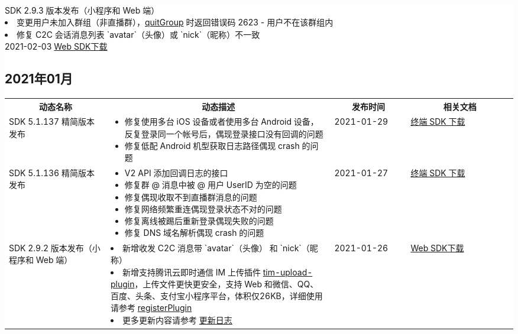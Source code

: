 <td>SDK 2.9.3 版本发布（小程序和 Web 端） </td>
<td><ul style="margin:0;">
<li>变更用户未加入群组（非直播群），<a href="https://web.sdk.qcloud.com/im/doc/zh-cn/SDK.html#quitGroup">quitGroup</a> 时返回错误码 2623 - 用户不在该群组内</li>
<li>修复 C2C 会话消息列表 `avatar`（头像）或 `nick`（昵称）不一致</li>
</ul></td>
<td>2021-02-03</td>
<td><a href="https://cloud.tencent.com/document/product/269/36887#web">Web SDK下载</a></td>
</tr> </table>

## 2021年01月
<table>
<tr>
    <th width="20%">动态名称</th>  <th width="44%">动态描述</th><th width="15%">发布时间</th><th width="21%">相关文档</th>
</tr>
<tr>
    <td> SDK 5.1.137 精简版本发布</td>
    <td>
        <ul style="margin:0">
            <li> 修复使用多台 iOS 设备或者使用多台 Android 设备，反复登录同一个帐号后，偶现登录接口没有回调的问题</li>
	    <li> 修复低配 Android 机型获取日志路径偶现 crash 的问题</li>
        </ul>
    </td>
    <td> 2021-01-29 </td>
    <td> <a href="https://cloud.tencent.com/document/product/269/36887">终端 SDK 下载</a></td>
</tr>
<tr>
    <td> SDK 5.1.136 精简版本发布</td>
    <td>
        <ul style="margin:0">
            <li> V2 API 添加回调日志的接口</li>
	    <li> 修复群 @ 消息中被 @ 用户 UserID 为空的问题</li>
	    <li> 修复偶现收取不到直播群消息的问题</li>
	    <li> 修复网络频繁重连偶现登录状态不对的问题</li>
	    <li> 修复离线被踢后重新登录偶现失败的问题</li>
	    <li> 修复 DNS 域名解析偶现 crash 的问题</li>
        </ul>
    </td>
    <td> 2021-01-27 </td>
    <td> <a href="https://cloud.tencent.com/document/product/269/36887">终端 SDK 下载</a></td>
</tr>
<tr>
<td>SDK 2.9.2 版本发布（小程序和 Web 端） </td>
<td><ul style="margin:0;">
<li>新增收发 C2C 消息带 `avatar`（头像） 和 `nick`（昵称）</li>
<li>新增支持腾讯云即时通信 IM 上传插件 <a href="https://www.npmjs.com/package/tim-upload-plugin">tim-upload-plugin</a>，上传文件更快更安全，支持 Web 和微信、QQ、百度、头条、支付宝小程序平台，体积仅26KB，详细使用请参考 <a href="https://web.sdk.qcloud.com/im/doc/zh-cn/SDK.html#registerPlugin">registerPlugin</a></li>
<li>更多更新内容请参考 <a href="https://cloud.tencent.com/document/product/269/38492">更新日志</a></li>
</ul></td>
<td>2021-01-26</td>
<td><a href="https://cloud.tencent.com/document/product/269/36887#web">Web SDK下载</a></td>
</tr>

